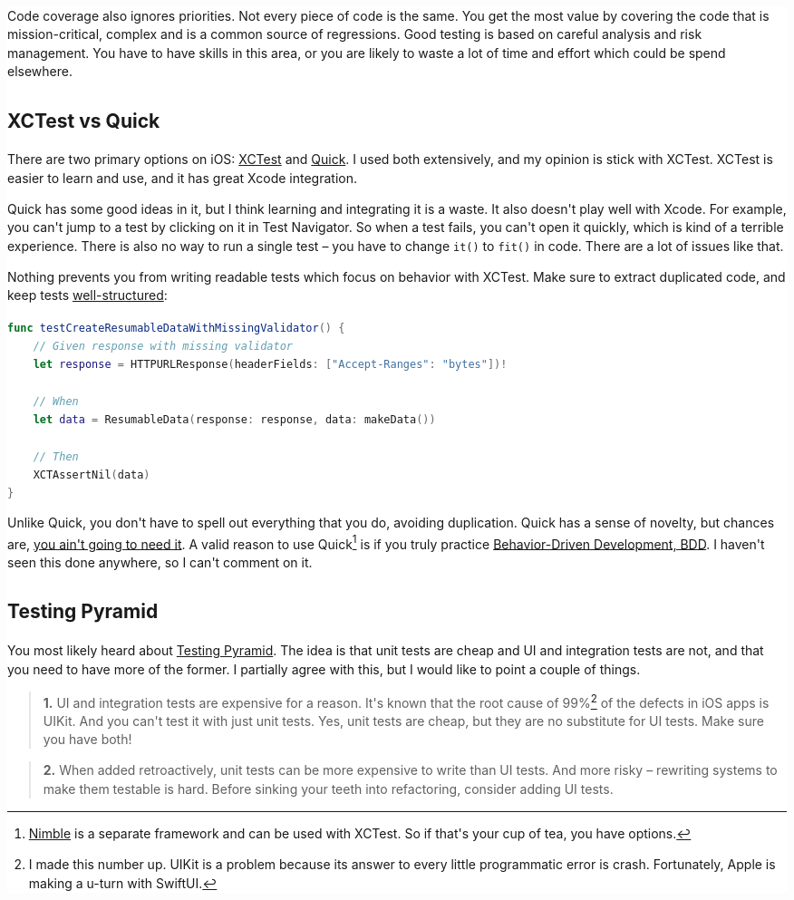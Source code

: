 
Code coverage also ignores priorities. Not every piece of code is the same. You get the most value by covering the code that is mission-critical, complex and is a common source of regressions. Good testing is based on careful analysis and risk management. You have to have skills in this area, or you are likely to waste a lot of time and effort which could be spend elsewhere.

## XCTest vs Quick

There are two primary options on iOS: [XCTest](https://developer.apple.com/documentation/xctest) and [Quick](https://github.com/Quick/Quick). I used both extensively, and my opinion is stick with XCTest. XCTest is easier to learn and use, and it has great Xcode integration.

Quick has some good ideas in it, but I think learning and integrating it is a waste. It also doesn't play well with Xcode. For example, you can't jump to a test by clicking on it in Test Navigator. So when a test fails, you can't open it quickly, which is kind of a terrible experience. There is also no way to run a single test – you have to change `it()` to `fit()` in code. There are a lot of issues like that.

Nothing prevents you from writing readable tests which focus on behavior with XCTest. Make sure to extract duplicated code, and keep tests [well-structured](https://en.wikipedia.org/wiki/Given-When-Then):

```swift
func testCreateResumableDataWithMissingValidator() {
    // Given response with missing validator
    let response = HTTPURLResponse(headerFields: ["Accept-Ranges": "bytes"])!

    // When
    let data = ResumableData(response: response, data: makeData())

    // Then
    XCTAssertNil(data)
}
```

Unlike Quick, you don't have to spell out everything that you do, avoiding duplication. Quick has a sense of novelty, but chances are, [you ain't going to need it](https://en.wikipedia.org/wiki/You_aren%27t_gonna_need_it). A valid reason to use Quick[^2] is if you truly practice [Behavior-Driven Development, BDD](https://en.wikipedia.org/wiki/Behavior-driven_development). I haven't seen this done anywhere, so I can't comment on it.

## Testing Pyramid

You most likely heard about [Testing Pyramid](https://martinfowler.com/bliki/TestPyramid.html). The idea is that unit tests are cheap and UI and integration tests are not, and that you need to have more of the former. I partially agree with this, but I would like to point a couple of things.

> **1.** UI and integration tests are expensive for a reason. It's known that the root cause of 99%[^3] of the defects in iOS apps is UIKit. And you can't test it with just unit tests. Yes, unit tests are cheap, but they are no substitute for UI tests. Make sure you have both!

> **2.** When added retroactively, unit tests can be more expensive to write than UI tests. And more risky – rewriting systems to make them testable is hard. Before sinking your teeth into refactoring, consider adding UI tests.


[^1]: Measuring quality is a topic in its own right. Your team should have visibility, e.g. via weekly report, in how many defects there are total and per story, how quickly the defects are closed, how many regressions there are per each version. If that's what everyone sees, that's what the team is going optimize.
[^2]: [Nimble](https://github.com/Quick/Nimble) is a separate framework and can be used with XCTest. So if that's your cup of tea, you have options.
[^3]: I made this number up. UIKit is a problem because its answer to every little programmatic error is crash. Fortunately, Apple is making a u-turn with SwiftUI.
[^4]: I'm also skeptical about one of the commonly listed advantages of unit testing – serving as executable documentation. You know what else serves as great documentation? Documentation. The problem is, unit tests are not as easy to read as you might want. If the behavior is not documented, I will just go and read the source code every time.
[^5]: This includes business logic, algoritnms, parsing, storage, [migrations]({{ site.url }}/post/core-data-progressive-migrations#testing), etc. But don't test configuration. And keep your models fat!
[^6]: I wish I could back up this claim with some hard numbers, but all I can say is that this is based on my extensive experience with both MVP and MVVM.
[^7]: Did I just say that unit tests become a barrier for refactoring? Yes, especially for relatively simple components covered with too many too basic unit tests. Nobody wants to maintain or update the tests which they perceive to be too basic and of low value.